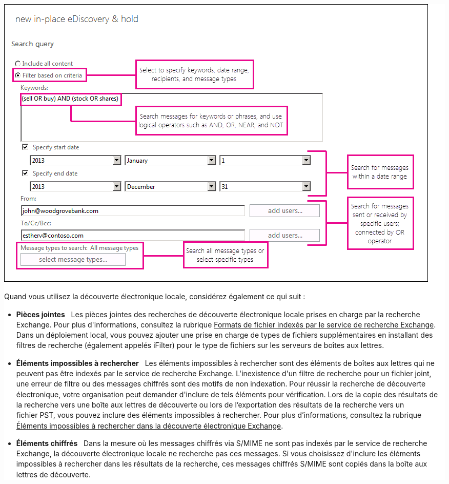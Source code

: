 ![Configurer une requête de recherche de découverte électronique](images/Dd298021.a3626569-8700-421e-8b4e-7ec520b28272(EXCHG.150).png "Configurer une requête de recherche de découverte électronique")

Quand vous utilisez la découverte électronique locale, considérez également ce qui suit :

  - **Pièces jointes**   Les pièces jointes des recherches de découverte électronique locale prises en charge par la recherche Exchange. Pour plus d'informations, consultez la rubrique [Formats de fichier indexés par le service de recherche Exchange](file-formats-indexed-by-exchange-search-exchange-2013-help.md). Dans un déploiement local, vous pouvez ajouter une prise en charge de types de fichiers supplémentaires en installant des filtres de recherche (également appelés iFilter) pour le type de fichiers sur les serveurs de boîtes aux lettres.

  - **Éléments impossibles à rechercher**   Les éléments impossibles à rechercher sont des éléments de boîtes aux lettres qui ne peuvent pas être indexés par le service de recherche Exchange. L'inexistence d'un filtre de recherche pour un fichier joint, une erreur de filtre ou des messages chiffrés sont des motifs de non indexation. Pour réussir la recherche de découverte électronique, votre organisation peut demander d'inclure de tels éléments pour vérification. Lors de la copie des résultats de la recherche vers une boîte aux lettres de découverte ou lors de l’exportation des résultats de la recherche vers un fichier PST, vous pouvez inclure des éléments impossibles à rechercher. Pour plus d’informations, consultez la rubrique [Éléments impossibles à rechercher dans la découverte électronique Exchange](unsearchable-items-in-exchange-ediscovery-exchange-2013-help.md).

  - **Éléments chiffrés**   Dans la mesure où les messages chiffrés via S/MIME ne sont pas indexés par le service de recherche Exchange, la découverte électronique locale ne recherche pas ces messages. Si vous choisissez d'inclure les éléments impossibles à rechercher dans les résultats de la recherche, ces messages chiffrés S/MIME sont copiés dans la boîte aux lettres de découverte.
